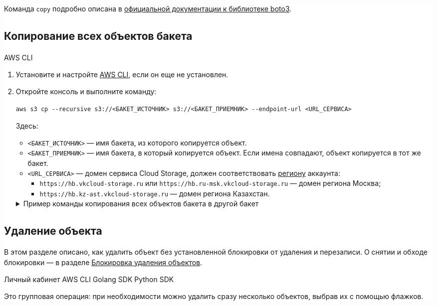    Команда `copy` подробно описана в [официальной документации к библиотеке boto3](https://boto3.amazonaws.com/v1/documentation/api/latest/reference/services/s3.html?highlight=delete_objects#S3.Client.copy).

</tabpanel>
</tabs>

## Копирование всех объектов бакета

<tabs>
<tablist>
<tab>AWS CLI</tab>
</tablist>
<tabpanel>

1. Установите и настройте [AWS CLI](../../../connect/s3-cli), если он еще не установлен.

1. Откройте консоль и выполните команду:

   ```console
   aws s3 cp --recursive s3://<БАКЕТ_ИСТОЧНИК> s3://<БАКЕТ_ПРИЕМНИК> --endpoint-url <URL_СЕРВИСА>
   ```

   Здесь:

   - `<БАКЕТ_ИСТОЧНИК>` — имя бакета, из которого копируется объект.
   - `<БАКЕТ_ПРИЕМНИК>` — имя бакета, в который копируется объект. Если имена совпадают, объект копируется в тот же бакет.
   - `<URL_СЕРВИСА>` — домен сервиса Cloud Storage, должен соответствовать [региону](/ru/tools-for-using-services/account/concepts/regions) аккаунта:
       - `https://hb.vkcloud-storage.ru` или `https://hb.ru-msk.vkcloud-storage.ru` — домен региона Москва;
       - `https://hb.kz-ast.vkcloud-storage.ru` — домен региона Казахстан.

   <details><summary>Пример команды копирования всех объектов бакета в другой бакет</summary></details>

</tabpanel>
</tabs>

## Удаление объекта

В этом разделе описано, как удалить объект без установленной блокировки от удаления и перезаписи. О снятии и обходе блокировки — в разделе [Блокировка удаления объектов](#lock_object).

<tabs>
<tablist>
<tab>Личный кабинет</tab>
<tab>AWS CLI</tab>
<tab>Golang SDK</tab>
<tab>Python SDK</tab>
</tablist>
<tabpanel>

Это групповая операция: при необходимости можно удалить сразу несколько объектов, выбрав их с помощью флажков.
